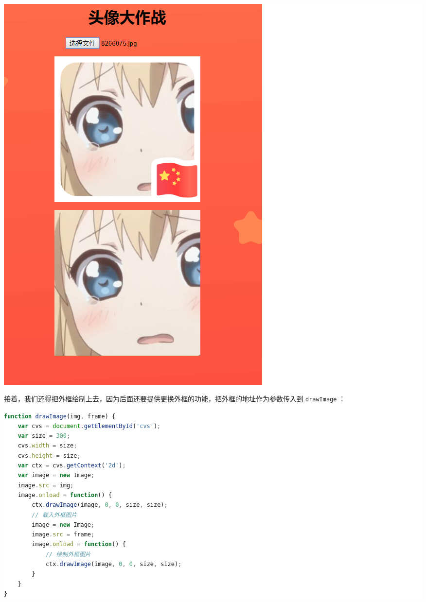 ![](./images/04.png)

接着，我们还得把外框绘制上去，因为后面还要提供更换外框的功能，把外框的地址作为参数传入到 `drawImage` ：
```javascript
function drawImage(img, frame) {
    var cvs = document.getElementById('cvs');
    var size = 300;
    cvs.width = size;
    cvs.height = size;
    var ctx = cvs.getContext('2d');
    var image = new Image;
    image.src = img;
    image.onload = function() {
        ctx.drawImage(image, 0, 0, size, size);
        // 载入外框图片
        image = new Image;
        image.src = frame;
        image.onload = function() {
            // 绘制外框图片
            ctx.drawImage(image, 0, 0, size, size);
        }
    }
}
```
